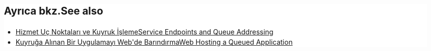 ## <a name="see-also"></a><span data-ttu-id="4ccb0-234">Ayrıca bkz.</span><span class="sxs-lookup"><span data-stu-id="4ccb0-234">See also</span></span>

- [<span data-ttu-id="4ccb0-235">Hizmet Uç Noktaları ve Kuyruk İşleme</span><span class="sxs-lookup"><span data-stu-id="4ccb0-235">Service Endpoints and Queue Addressing</span></span>](../../../../docs/framework/wcf/feature-details/service-endpoints-and-queue-addressing.md)
- [<span data-ttu-id="4ccb0-236">Kuyruğa Alınan Bir Uygulamayı Web'de Barındırma</span><span class="sxs-lookup"><span data-stu-id="4ccb0-236">Web Hosting a Queued Application</span></span>](../../../../docs/framework/wcf/feature-details/web-hosting-a-queued-application.md)
